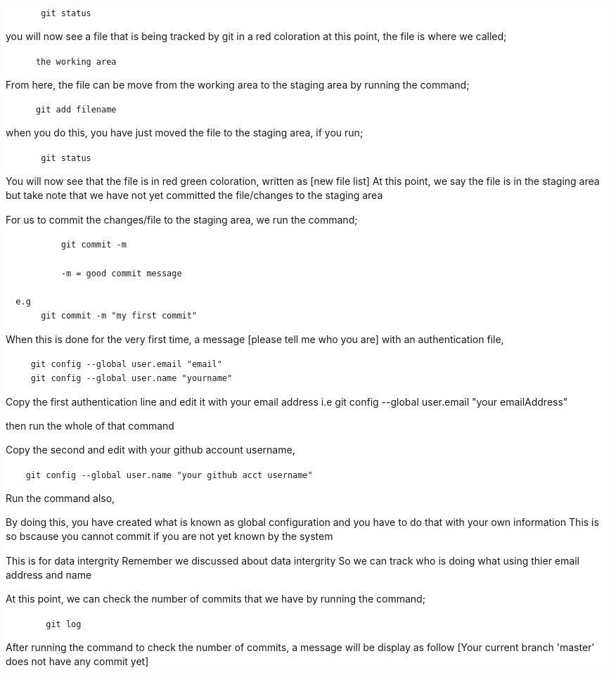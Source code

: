            git status

you will now see a file that is being tracked by git in a red coloration
at this point, the file is where we called;

          the working area

From here, the file can be move from the working area to the staging area by running the command;

          git add filename

when you do this, you have just moved the file to the staging area, if you run;

           git status

You will now see that the file is in red green coloration, written as [new file list]
At this point, we say the file is in the staging area
but take note that we have not yet committed the file/changes to the staging area

For us to commit the changes/file to the staging area, we run the command;

               git commit -m

               -m = good commit message

      e.g
           git commit -m "my first commit"

When this is done for the very first time, a message [please tell me who you are] with an authentication file,

         git config --global user.email "email"
         git config --global user.name "yourname"

Copy the first authentication line and edit it with your email address
i.e 
      git config --global user.email "your emailAddress"

then run the whole of that command

Copy the second and edit with your github account username,

        git config --global user.name "your github acct username"

 Run the command also,
 

 By doing this, you have created what is known as global configuration and you have to do
 that with your own information
 This is so bscause you cannot commit if you are not yet known by the system

 This is for data intergrity
 Remember we discussed about data intergrity
So we can track who is doing what using thier email address and name

At this point, we can check the number of commits that we have by running 
the command;
     
            git log

After running the command to check the number of commits, a message will be 
display as follow
    [Your current branch 'master' does not have any commit yet]
